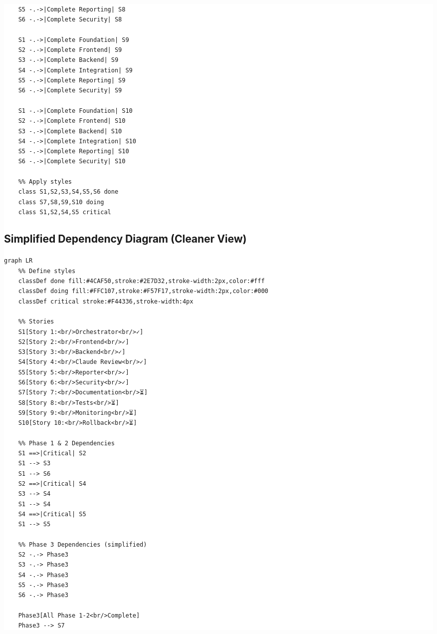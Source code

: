 ```mermaid
    S5 -.->|Complete Reporting| S8
    S6 -.->|Complete Security| S8

    S1 -.->|Complete Foundation| S9
    S2 -.->|Complete Frontend| S9
    S3 -.->|Complete Backend| S9
    S4 -.->|Complete Integration| S9
    S5 -.->|Complete Reporting| S9
    S6 -.->|Complete Security| S9

    S1 -.->|Complete Foundation| S10
    S2 -.->|Complete Frontend| S10
    S3 -.->|Complete Backend| S10
    S4 -.->|Complete Integration| S10
    S5 -.->|Complete Reporting| S10
    S6 -.->|Complete Security| S10

    %% Apply styles
    class S1,S2,S3,S4,S5,S6 done
    class S7,S8,S9,S10 doing
    class S1,S2,S4,S5 critical
```

## Simplified Dependency Diagram (Cleaner View)

```mermaid
graph LR
    %% Define styles
    classDef done fill:#4CAF50,stroke:#2E7D32,stroke-width:2px,color:#fff
    classDef doing fill:#FFC107,stroke:#F57F17,stroke-width:2px,color:#000
    classDef critical stroke:#F44336,stroke-width:4px

    %% Stories
    S1[Story 1:<br/>Orchestrator<br/>✓]
    S2[Story 2:<br/>Frontend<br/>✓]
    S3[Story 3:<br/>Backend<br/>✓]
    S4[Story 4:<br/>Claude Review<br/>✓]
    S5[Story 5:<br/>Reporter<br/>✓]
    S6[Story 6:<br/>Security<br/>✓]
    S7[Story 7:<br/>Documentation<br/>⏳]
    S8[Story 8:<br/>Tests<br/>⏳]
    S9[Story 9:<br/>Monitoring<br/>⏳]
    S10[Story 10:<br/>Rollback<br/>⏳]

    %% Phase 1 & 2 Dependencies
    S1 ==>|Critical| S2
    S1 --> S3
    S1 --> S6
    S2 ==>|Critical| S4
    S3 --> S4
    S1 --> S4
    S4 ==>|Critical| S5
    S1 --> S5

    %% Phase 3 Dependencies (simplified)
    S2 -.-> Phase3
    S3 -.-> Phase3
    S4 -.-> Phase3
    S5 -.-> Phase3
    S6 -.-> Phase3

    Phase3[All Phase 1-2<br/>Complete]
    Phase3 --> S7
```